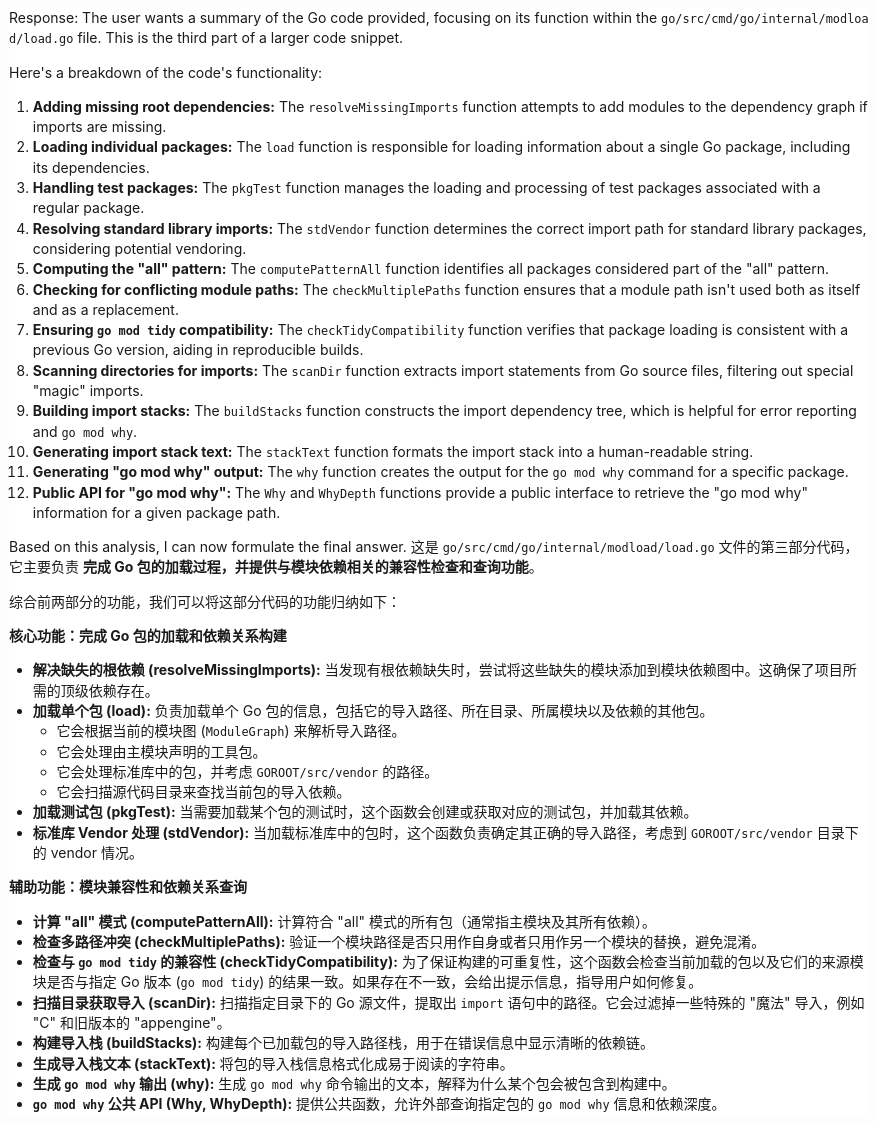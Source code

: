 Response:
The user wants a summary of the Go code provided, focusing on its function within the `go/src/cmd/go/internal/modload/load.go` file. This is the third part of a larger code snippet.

Here's a breakdown of the code's functionality:

1. **Adding missing root dependencies:** The `resolveMissingImports` function attempts to add modules to the dependency graph if imports are missing.
2. **Loading individual packages:** The `load` function is responsible for loading information about a single Go package, including its dependencies.
3. **Handling test packages:** The `pkgTest` function manages the loading and processing of test packages associated with a regular package.
4. **Resolving standard library imports:** The `stdVendor` function determines the correct import path for standard library packages, considering potential vendoring.
5. **Computing the "all" pattern:** The `computePatternAll` function identifies all packages considered part of the "all" pattern.
6. **Checking for conflicting module paths:** The `checkMultiplePaths` function ensures that a module path isn't used both as itself and as a replacement.
7. **Ensuring `go mod tidy` compatibility:** The `checkTidyCompatibility` function verifies that package loading is consistent with a previous Go version, aiding in reproducible builds.
8. **Scanning directories for imports:** The `scanDir` function extracts import statements from Go source files, filtering out special "magic" imports.
9. **Building import stacks:** The `buildStacks` function constructs the import dependency tree, which is helpful for error reporting and `go mod why`.
10. **Generating import stack text:** The `stackText` function formats the import stack into a human-readable string.
11. **Generating "go mod why" output:** The `why` function creates the output for the `go mod why` command for a specific package.
12. **Public API for "go mod why":** The `Why` and `WhyDepth` functions provide a public interface to retrieve the "go mod why" information for a given package path.

Based on this analysis, I can now formulate the final answer.
这是 `go/src/cmd/go/internal/modload/load.go` 文件的第三部分代码，它主要负责 **完成 Go 包的加载过程，并提供与模块依赖相关的兼容性检查和查询功能**。

综合前两部分的功能，我们可以将这部分代码的功能归纳如下：

**核心功能：完成 Go 包的加载和依赖关系构建**

* **解决缺失的根依赖 (resolveMissingImports):**  当发现有根依赖缺失时，尝试将这些缺失的模块添加到模块依赖图中。这确保了项目所需的顶级依赖存在。
* **加载单个包 (load):**  负责加载单个 Go 包的信息，包括它的导入路径、所在目录、所属模块以及依赖的其他包。
    * 它会根据当前的模块图 (`ModuleGraph`) 来解析导入路径。
    * 它会处理由主模块声明的工具包。
    * 它会处理标准库中的包，并考虑 `GOROOT/src/vendor` 的路径。
    * 它会扫描源代码目录来查找当前包的导入依赖。
* **加载测试包 (pkgTest):**  当需要加载某个包的测试时，这个函数会创建或获取对应的测试包，并加载其依赖。
* **标准库 Vendor 处理 (stdVendor):**  当加载标准库中的包时，这个函数负责确定其正确的导入路径，考虑到 `GOROOT/src/vendor` 目录下的 vendor 情况。

**辅助功能：模块兼容性和依赖关系查询**

* **计算 "all" 模式 (computePatternAll):**  计算符合 "all" 模式的所有包（通常指主模块及其所有依赖）。
* **检查多路径冲突 (checkMultiplePaths):**  验证一个模块路径是否只用作自身或者只用作另一个模块的替换，避免混淆。
* **检查与 `go mod tidy` 的兼容性 (checkTidyCompatibility):**  为了保证构建的可重复性，这个函数会检查当前加载的包以及它们的来源模块是否与指定 Go 版本 (`go mod tidy`) 的结果一致。如果存在不一致，会给出提示信息，指导用户如何修复。
* **扫描目录获取导入 (scanDir):**  扫描指定目录下的 Go 源文件，提取出 `import` 语句中的路径。它会过滤掉一些特殊的 "魔法" 导入，例如 "C" 和旧版本的 "appengine"。
* **构建导入栈 (buildStacks):**  构建每个已加载包的导入路径栈，用于在错误信息中显示清晰的依赖链。
* **生成导入栈文本 (stackText):**  将包的导入栈信息格式化成易于阅读的字符串。
* **生成 `go mod why` 输出 (why):**  生成 `go mod why` 命令输出的文本，解释为什么某个包会被包含到构建中。
* **`go mod why` 公共 API (Why, WhyDepth):**  提供公共函数，允许外部查询指定包的 `go mod why` 信息和依赖深度。
